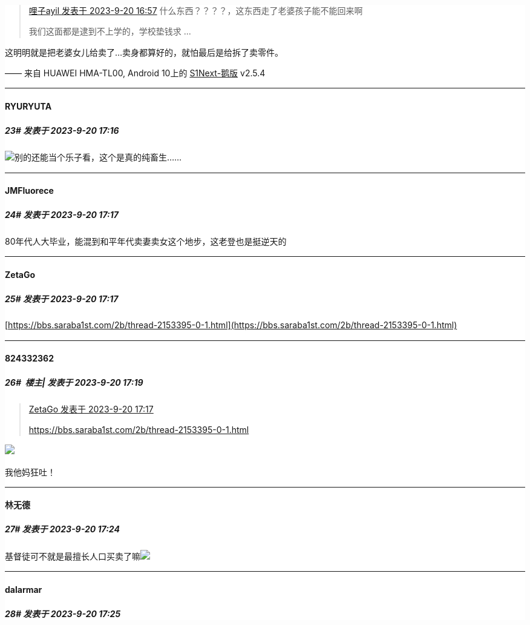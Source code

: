 <blockquote><a href="httphttps://bbs.saraba1st.com/2b/forum.php?mod=redirect&amp;goto=findpost&amp;pid=62471889&amp;ptid=2153577" target="_blank">哩子ayil 发表于 2023-9-20 16:57</a>
什么东西？？？？，这东西走了老婆孩子能不能回来啊

我们这面都是逮到不上学的，学校垫钱求 ...</blockquote>
这明明就是把老婆女儿给卖了…卖身都算好的，就怕最后是给拆了卖零件。

—— 来自 HUAWEI HMA-TL00, Android 10上的 [S1Next-鹅版](https://github.com/ykrank/S1-Next/releases) v2.5.4

*****

####  RYURYUTA  
##### 23#       发表于 2023-9-20 17:16

<img src="https://static.saraba1st.com/image/smiley/face2017/125.png" referrerpolicy="no-referrer">别的还能当个乐子看，这个是真的纯畜生……

*****

####  JMFluorece  
##### 24#       发表于 2023-9-20 17:17

80年代人大毕业，能混到和平年代卖妻卖女这个地步，这老登也是挺逆天的

*****

####  ZetaGo  
##### 25#       发表于 2023-9-20 17:17

[https://bbs.saraba1st.com/2b/thread-2153395-0-1.html](https://bbs.saraba1st.com/2b/thread-2153395-0-1.html)

*****

####  824332362  
##### 26#         楼主| 发表于 2023-9-20 17:19

<blockquote><a href="httphttps://bbs.saraba1st.com/2b/forum.php?mod=redirect&amp;goto=findpost&amp;pid=62472167&amp;ptid=2153577" target="_blank">ZetaGo 发表于 2023-9-20 17:17</a>

https://bbs.saraba1st.com/2b/thread-2153395-0-1.html</blockquote>
<img src="https://static.saraba1st.com/image/smiley/face2017/166.png" referrerpolicy="no-referrer">

我他妈狂吐！

*****

####  林无德  
##### 27#       发表于 2023-9-20 17:24

基督徒可不就是最擅长人口买卖了嘛<img src="https://static.saraba1st.com/image/smiley/face2017/067.png" referrerpolicy="no-referrer">

*****

####  dalarmar  
##### 28#       发表于 2023-9-20 17:25
